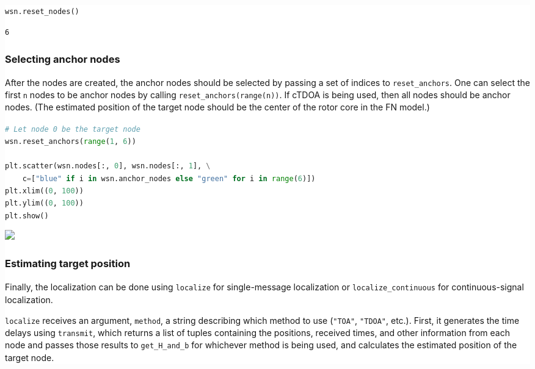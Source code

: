 <div class="cell code" data-execution_count="19">

``` python
wsn.reset_nodes()
```

<div class="output stream stdout">

``` 
6
```

</div>

</div>

<div class="cell markdown">

### Selecting anchor nodes

After the nodes are created, the anchor nodes should be selected by
passing a set of indices to `reset_anchors`. One can select the first
`n` nodes to be anchor nodes by calling `reset_anchors(range(n))`. If
cTDOA is being used, then all nodes should be anchor nodes. (The
estimated position of the target node should be the center of the rotor
core in the FN model.)

</div>

<div class="cell code" data-execution_count="20">

``` python
# Let node 0 be the target node
wsn.reset_anchors(range(1, 6))

plt.scatter(wsn.nodes[:, 0], wsn.nodes[:, 1], \
    c=["blue" if i in wsn.anchor_nodes else "green" for i in range(6)])
plt.xlim((0, 100))
plt.ylim((0, 100))
plt.show()
```

<div class="output display_data">

![](fe54a5545766d9a8586286a7a7822f7a1199836c.png)

</div>

</div>

<div class="cell markdown">

### Estimating target position

Finally, the localization can be done using `localize` for
single-message localization or `localize_continuous` for
continuous-signal localization.

`localize` receives an argument, `method`, a string describing which
method to use (`"TOA"`, `"TDOA"`, etc.). First, it generates the time
delays using `transmit`, which returns a list of tuples containing the
positions, received times, and other information from each node and
passes those results to `get_H_and_b` for whichever method is being
used, and calculates the estimated position of the target node.
